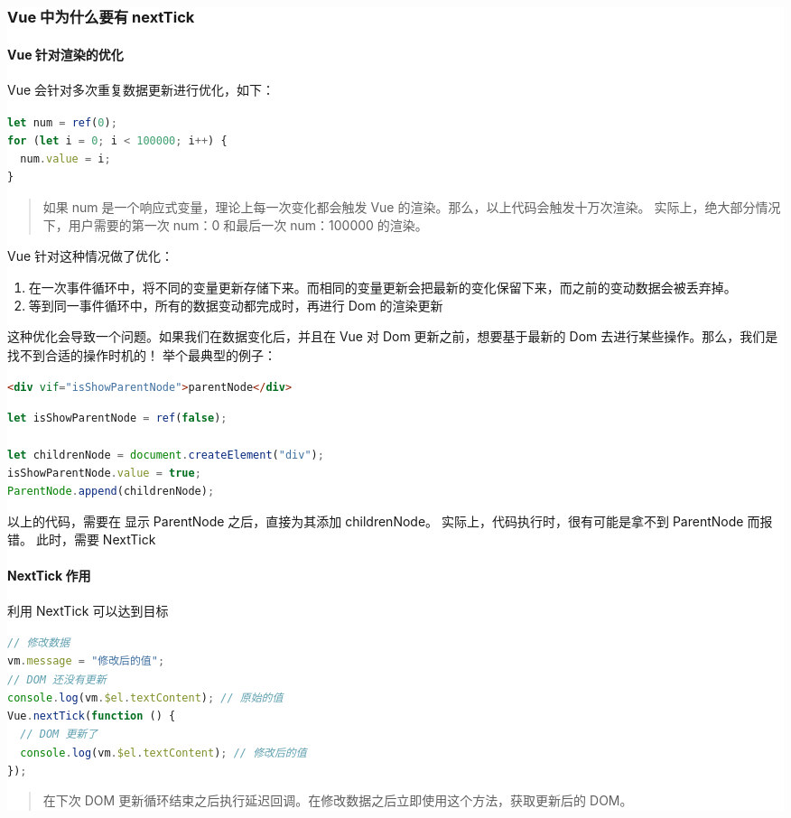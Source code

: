 ### Vue 中为什么要有 nextTick



#### Vue 针对渲染的优化

Vue 会针对多次重复数据更新进行优化，如下：

```js
let num = ref(0);
for (let i = 0; i < 100000; i++) {
  num.value = i;
}
```

> 如果 num 是一个响应式变量，理论上每一次变化都会触发 Vue 的渲染。那么，以上代码会触发十万次渲染。
> 实际上，绝大部分情况下，用户需要的第一次 num：0 和最后一次 num：100000 的渲染。

Vue 针对这种情况做了优化：

1. 在一次事件循环中，将不同的变量更新存储下来。而相同的变量更新会把最新的变化保留下来，而之前的变动数据会被丢弃掉。
2. 等到同一事件循环中，所有的数据变动都完成时，再进行 Dom 的渲染更新

这种优化会导致一个问题。如果我们在数据变化后，并且在 Vue 对 Dom 更新之前，想要基于最新的 Dom 去进行某些操作。那么，我们是找不到合适的操作时机的！
举个最典型的例子：

```html
<div vif="isShowParentNode">parentNode</div>
```

```js
let isShowParentNode = ref(false);

let childrenNode = document.createElement("div");
isShowParentNode.value = true;
ParentNode.append(childrenNode);
```

以上的代码，需要在 显示 ParentNode 之后，直接为其添加 childrenNode。
实际上，代码执行时，很有可能是拿不到 ParentNode 而报错。
此时，需要 NextTick

#### NextTick 作用

利用 NextTick 可以达到目标

```js
// 修改数据
vm.message = "修改后的值";
// DOM 还没有更新
console.log(vm.$el.textContent); // 原始的值
Vue.nextTick(function () {
  // DOM 更新了
  console.log(vm.$el.textContent); // 修改后的值
});
```

> 在下次 DOM 更新循环结束之后执行延迟回调。在修改数据之后立即使用这个方法，获取更新后的 DOM。
